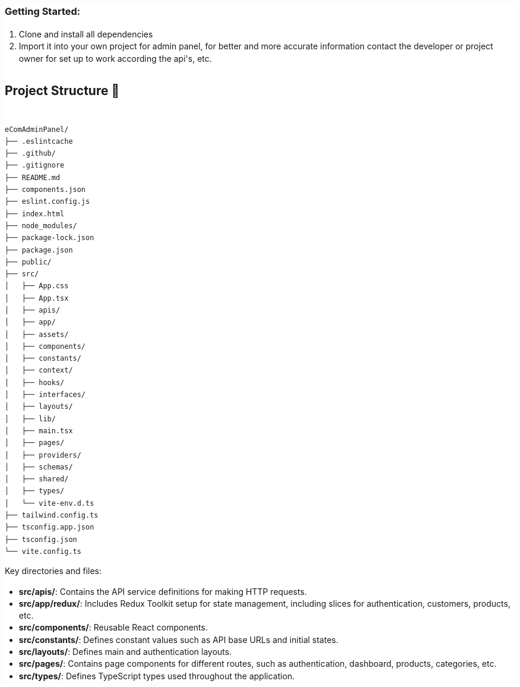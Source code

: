 

### Getting Started:
1.  Clone and install all dependencies
2.  Import it into your own project for admin panel, for better and more accurate information contact the developer or project owner for set up to work according the api's, etc.



## Project Structure 📂
```

eComAdminPanel/
├── .eslintcache
├── .github/
├── .gitignore
├── README.md
├── components.json
├── eslint.config.js
├── index.html
├── node_modules/
├── package-lock.json
├── package.json
├── public/
├── src/
│   ├── App.css
│   ├── App.tsx
│   ├── apis/
│   ├── app/
│   ├── assets/
│   ├── components/
│   ├── constants/
│   ├── context/
│   ├── hooks/
│   ├── interfaces/
│   ├── layouts/
│   ├── lib/
│   ├── main.tsx
│   ├── pages/
│   ├── providers/
│   ├── schemas/
│   ├── shared/
│   ├── types/
│   └── vite-env.d.ts
├── tailwind.config.ts
├── tsconfig.app.json
├── tsconfig.json
└── vite.config.ts
```

Key directories and files:

-   **src/apis/**: Contains the API service definitions for making HTTP requests.
-   **src/app/redux/**: Includes Redux Toolkit setup for state management, including slices for authentication, customers, products, etc.
-   **src/components/**: Reusable React components.
-   **src/constants/**: Defines constant values such as API base URLs and initial states.
-   **src/layouts/**: Defines main and authentication layouts.
-   **src/pages/**: Contains page components for different routes, such as authentication, dashboard, products, categories, etc.
-   **src/types/**: Defines TypeScript types used throughout the application.

